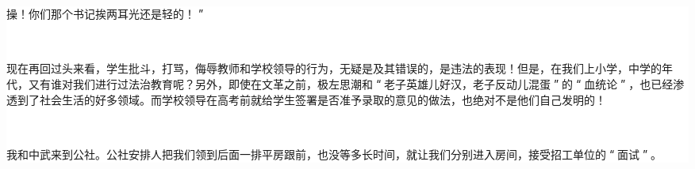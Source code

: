   操！你们那个书记挨两耳光还是轻的！
  </span>
  <span class="s2">
   ”
  </span>
 </p>
 <p class="p1">
  <span class="s1">
  </span>
  <br/>
 </p>
 <p class="p2">
  <span class="s1">
   现在再回过头来看，学生批斗，打骂，侮辱教师和学校领导的行为，无疑是及其错误的，是违法的表现！但是，在我们上小学，中学的年代，又有谁对我们进行过法治教育呢？另外，即使在文革之前，极左思潮和
  </span>
  <span class="s2">
   “
  </span>
  <span class="s1">
   老子英雄儿好汉，老子反动儿混蛋
  </span>
  <span class="s2">
   ”
  </span>
  <span class="s1">
   的
  </span>
  <span class="s2">
   “
  </span>
  <span class="s1">
   血统论
  </span>
  <span class="s2">
   ”
  </span>
  <span class="s1">
   ，也已经渗透到了社会生活的好多领域。而学校领导在高考前就给学生签署是否准予录取的意见的做法，也绝对不是他们自己发明的！
  </span>
 </p>
 <p class="p1">
  <span class="s1">
  </span>
  <br/>
 </p>
 <p class="p2">
  <span class="s1">
   我和中武来到公社。公社安排人把我们领到后面一排平房跟前，也没等多长时间，就让我们分别进入房间，接受招工单位的
  </span>
  <span class="s2">
   “
  </span>
  <span class="s1">
   面试
  </span>
  <span class="s2">
   ”
  </span>
  <span class="s1">
   。
  </span>
  <span class="s2">
   <span class="Apple-converted-space">
   </span>